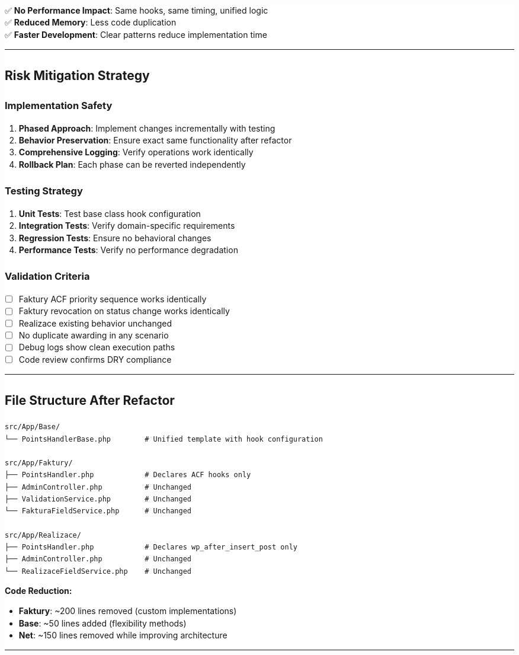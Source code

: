 ✅ **No Performance Impact**: Same hooks, same timing, unified logic  
✅ **Reduced Memory**: Less code duplication  
✅ **Faster Development**: Clear patterns reduce implementation time  

---

## Risk Mitigation Strategy

### Implementation Safety

1. **Phased Approach**: Implement changes incrementally with testing
2. **Behavior Preservation**: Ensure exact same functionality after refactor
3. **Comprehensive Logging**: Verify operations work identically  
4. **Rollback Plan**: Each phase can be reverted independently

### Testing Strategy

1. **Unit Tests**: Test base class hook configuration  
2. **Integration Tests**: Verify domain-specific requirements
3. **Regression Tests**: Ensure no behavioral changes
4. **Performance Tests**: Verify no performance degradation

### Validation Criteria

- [ ] Faktury ACF priority sequence works identically
- [ ] Faktury revocation on status change works identically  
- [ ] Realizace existing behavior unchanged
- [ ] No duplicate awarding in any scenario
- [ ] Debug logs show clean execution paths
- [ ] Code review confirms DRY compliance

---

## File Structure After Refactor

```
src/App/Base/
└── PointsHandlerBase.php        # Unified template with hook configuration

src/App/Faktury/
├── PointsHandler.php            # Declares ACF hooks only
├── AdminController.php          # Unchanged
├── ValidationService.php        # Unchanged  
└── FakturaFieldService.php      # Unchanged

src/App/Realizace/
├── PointsHandler.php            # Declares wp_after_insert_post only
├── AdminController.php          # Unchanged
└── RealizaceFieldService.php    # Unchanged
```

**Code Reduction:**
- **Faktury**: ~200 lines removed (custom implementations)
- **Base**: ~50 lines added (flexibility methods)
- **Net**: ~150 lines removed while improving architecture

---